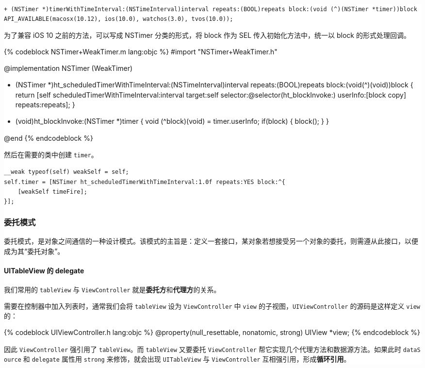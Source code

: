 ```objc
+ (NSTimer *)timerWithTimeInterval:(NSTimeInterval)interval repeats:(BOOL)repeats block:(void (^)(NSTimer *timer))block API_AVAILABLE(macosx(10.12), ios(10.0), watchos(3.0), tvos(10.0));
```

为了兼容 iOS 10 之前的方法，可以写成 NSTimer 分类的形式，将 block 作为 SEL 传入初始化方法中，统一以 block 的形式处理回调。

{% codeblock NSTimer+WeakTimer.m lang:objc %}
#import "NSTimer+WeakTimer.h"
 
@implementation NSTimer (WeakTimer)
 
+ (NSTimer *)ht_scheduledTimerWithTimeInterval:(NSTimeInterval)interval
                                       repeats:(BOOL)repeats
                                         block:(void(^)(void))block {
    return [self scheduledTimerWithTimeInterval:interval
                                         target:self
                                       selector:@selector(ht_blockInvoke:)
                                       userInfo:[block copy]
                                        repeats:repeats];
}
 
+ (void)ht_blockInvoke:(NSTimer *)timer {
    void (^block)(void) = timer.userInfo;
    if(block) {
        block();
    }
}

@end
{% endcodeblock %}

然后在需要的类中创建 `timer`。

```objc
__weak typeof(self) weakSelf = self;
self.timer = [NSTimer ht_scheduledTimerWithTimeInterval:1.0f repeats:YES block:^{
    [weakSelf timeFire];
}];
```

### 委托模式

委托模式，是对象之间通信的一种设计模式。该模式的主旨是：定义一套接口，某对象若想接受另一个对象的委托，则需遵从此接口，以便成为其“委托对象”。

#### UITableView 的 delegate

我们常用的 `tableView` 与 `ViewController` 就是**委托方**和**代理方**的关系。

需要在控制器中加入列表时，通常我们会将 `tableView` 设为 `ViewController` 中 `view` 的子视图，`UIViewController` 的源码是这样定义 `view` 的：

{% codeblock UIViewController.h lang:objc %}
@property(null_resettable, nonatomic, strong) UIView *view;
{% endcodeblock %}

因此 `ViewController` 强引用了 `tableView`。而 `tableView` 又要委托 `ViewController` 帮它实现几个代理方法和数据源方法。如果此时 `dataSource` 和 `delegate` 属性用 `strong` 来修饰，就会出现 `UITableView` 与 `ViewController` 互相强引用，形成**循环引用**。
